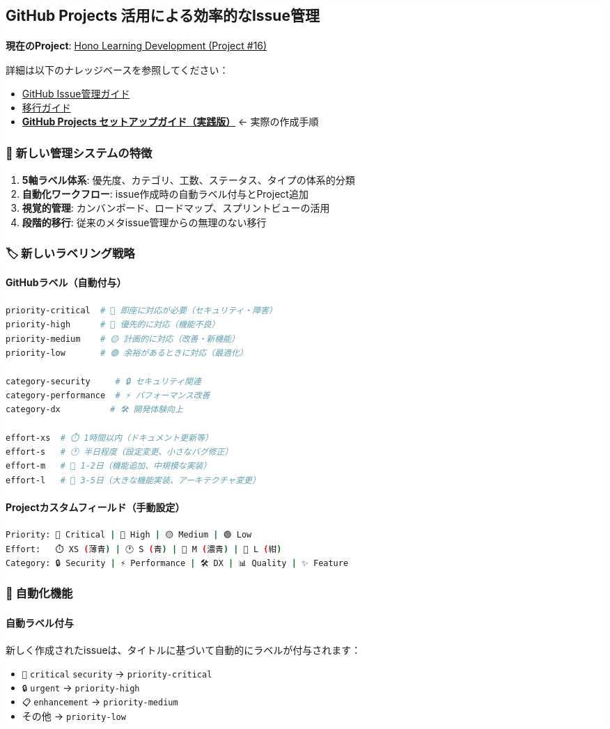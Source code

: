 ## GitHub Projects 活用による効率的なIssue管理

**現在のProject**: [Hono Learning Development (Project #16)](https://github.com/users/suguruTakahashi-1234/projects/16)

詳細は以下のナレッジベースを参照してください：
- [GitHub Issue管理ガイド](./knowledge/development/github-issue-management.md)
- [移行ガイド](./knowledge/guides/issue-management-migration.md)
- [**GitHub Projects セットアップガイド（実践版）**](./knowledge/development/github-projects-setup.md) ← 実際の作成手順

### 🎯 新しい管理システムの特徴

1. **5軸ラベル体系**: 優先度、カテゴリ、工数、ステータス、タイプの体系的分類
2. **自動化ワークフロー**: issue作成時の自動ラベル付与とProject追加
3. **視覚的管理**: カンバンボード、ロードマップ、スプリントビューの活用
4. **段階的移行**: 従来のメタissue管理からの無理のない移行

### 🏷️ 新しいラベリング戦略

#### GitHubラベル（自動付与）
```bash
priority-critical  # 🚨 即座に対応が必要（セキュリティ・障害）
priority-high      # 🔴 優先的に対応（機能不良）
priority-medium    # 🟡 計画的に対応（改善・新機能）
priority-low       # 🟢 余裕があるときに対応（最適化）

category-security     # 🔒 セキュリティ関連
category-performance  # ⚡ パフォーマンス改善
category-dx          # 🛠️ 開発体験向上

effort-xs  # ⏱️ 1時間以内（ドキュメント更新等）
effort-s   # 🕐 半日程度（設定変更、小さなバグ修正）
effort-m   # 📅 1-2日（機能追加、中規模な実装）
effort-l   # 📆 3-5日（大きな機能実装、アーキテクチャ変更）
```

#### Projectカスタムフィールド（手動設定）
```bash
Priority: 🚨 Critical | 🔴 High | 🟡 Medium | 🟢 Low
Effort:   ⏱️ XS (薄青) | 🕐 S (青) | 📅 M (濃青) | 📆 L (紺)
Category: 🔒 Security | ⚡ Performance | 🛠️ DX | 📊 Quality | ✨ Feature
```

### 🤖 自動化機能

#### 自動ラベル付与
新しく作成されたissueは、タイトルに基づいて自動的にラベルが付与されます：
- `🚨` `critical` `security` → `priority-critical`
- `🔒` `urgent` → `priority-high`
- `📋` `enhancement` → `priority-medium`
- その他 → `priority-low`
